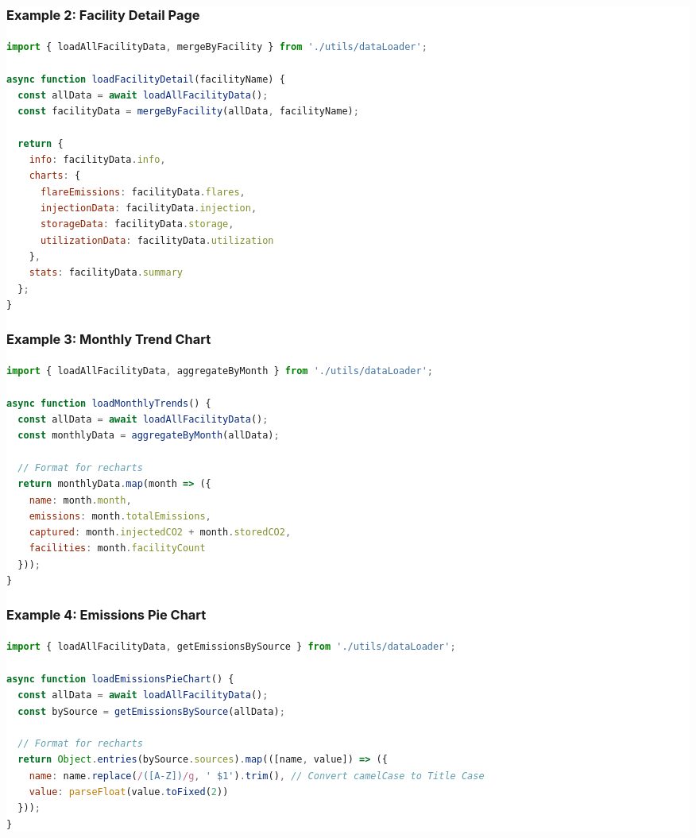 ### Example 2: Facility Detail Page

```javascript
import { loadAllFacilityData, mergeByFacility } from './utils/dataLoader';

async function loadFacilityDetail(facilityName) {
  const allData = await loadAllFacilityData();
  const facilityData = mergeByFacility(allData, facilityName);
  
  return {
    info: facilityData.info,
    charts: {
      flareEmissions: facilityData.flares,
      injectionData: facilityData.injection,
      storageData: facilityData.storage,
      utilizationData: facilityData.utilization
    },
    stats: facilityData.summary
  };
}
```

### Example 3: Monthly Trend Chart

```javascript
import { loadAllFacilityData, aggregateByMonth } from './utils/dataLoader';

async function loadMonthlyTrends() {
  const allData = await loadAllFacilityData();
  const monthlyData = aggregateByMonth(allData);
  
  // Format for recharts
  return monthlyData.map(month => ({
    name: month.month,
    emissions: month.totalEmissions,
    captured: month.injectedCO2 + month.storedCO2,
    facilities: month.facilityCount
  }));
}
```

### Example 4: Emissions Pie Chart

```javascript
import { loadAllFacilityData, getEmissionsBySource } from './utils/dataLoader';

async function loadEmissionsPieChart() {
  const allData = await loadAllFacilityData();
  const bySource = getEmissionsBySource(allData);
  
  // Format for recharts
  return Object.entries(bySource.sources).map(([name, value]) => ({
    name: name.replace(/([A-Z])/g, ' $1').trim(), // Convert camelCase to Title Case
    value: parseFloat(value.toFixed(2))
  }));
}
```
